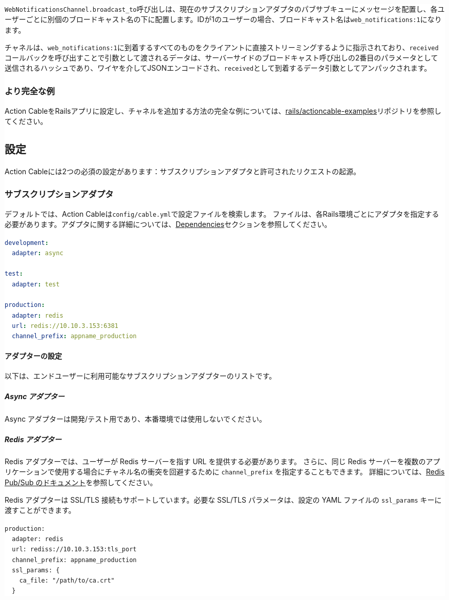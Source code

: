 `WebNotificationsChannel.broadcast_to`呼び出しは、現在のサブスクリプションアダプタのパブサブキューにメッセージを配置し、各ユーザーごとに別個のブロードキャスト名の下に配置します。IDが1のユーザーの場合、ブロードキャスト名は`web_notifications:1`になります。

チャネルは、`web_notifications:1`に到着するすべてのものをクライアントに直接ストリーミングするように指示されており、`received`コールバックを呼び出すことで引数として渡されるデータは、サーバーサイドのブロードキャスト呼び出しの2番目のパラメータとして送信されるハッシュであり、ワイヤを介してJSONエンコードされ、`received`として到着するデータ引数としてアンパックされます。

### より完全な例

Action CableをRailsアプリに設定し、チャネルを追加する方法の完全な例については、[rails/actioncable-examples](https://github.com/rails/actioncable-examples)リポジトリを参照してください。

## 設定

Action Cableには2つの必須の設定があります：サブスクリプションアダプタと許可されたリクエストの起源。

### サブスクリプションアダプタ

デフォルトでは、Action Cableは`config/cable.yml`で設定ファイルを検索します。
ファイルは、各Rails環境ごとにアダプタを指定する必要があります。アダプタに関する詳細については、[Dependencies](#dependencies)セクションを参照してください。

```yaml
development:
  adapter: async

test:
  adapter: test

production:
  adapter: redis
  url: redis://10.10.3.153:6381
  channel_prefix: appname_production
```
#### アダプターの設定

以下は、エンドユーザーに利用可能なサブスクリプションアダプターのリストです。

##### Async アダプター

Async アダプターは開発/テスト用であり、本番環境では使用しないでください。

##### Redis アダプター

Redis アダプターでは、ユーザーが Redis サーバーを指す URL を提供する必要があります。
さらに、同じ Redis サーバーを複数のアプリケーションで使用する場合にチャネル名の衝突を回避するために `channel_prefix` を指定することもできます。
詳細については、[Redis Pub/Sub のドキュメント](https://redis.io/docs/manual/pubsub/#database--scoping)を参照してください。

Redis アダプターは SSL/TLS 接続もサポートしています。必要な SSL/TLS パラメータは、設定の YAML ファイルの `ssl_params` キーに渡すことができます。

```
production:
  adapter: redis
  url: rediss://10.10.3.153:tls_port
  channel_prefix: appname_production
  ssl_params: {
    ca_file: "/path/to/ca.crt"
  }
```
